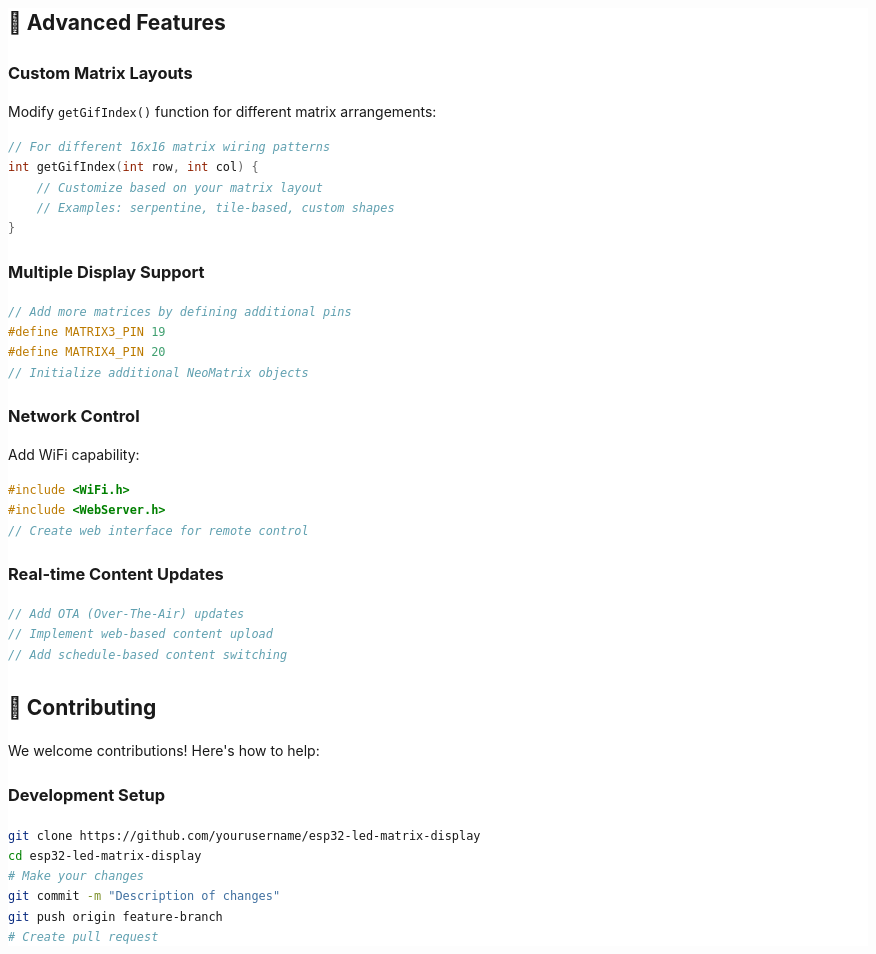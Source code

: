 ## 🎯 Advanced Features

### Custom Matrix Layouts

Modify `getGifIndex()` function for different matrix arrangements:
```cpp
// For different 16x16 matrix wiring patterns
int getGifIndex(int row, int col) {
    // Customize based on your matrix layout
    // Examples: serpentine, tile-based, custom shapes
}
```

### Multiple Display Support

```cpp
// Add more matrices by defining additional pins
#define MATRIX3_PIN 19
#define MATRIX4_PIN 20
// Initialize additional NeoMatrix objects
```

### Network Control

Add WiFi capability:
```cpp
#include <WiFi.h>
#include <WebServer.h>
// Create web interface for remote control
```

### Real-time Content Updates

```cpp
// Add OTA (Over-The-Air) updates
// Implement web-based content upload
// Add schedule-based content switching
```

## 🤝 Contributing

We welcome contributions! Here's how to help:

### Development Setup
```bash
git clone https://github.com/yourusername/esp32-led-matrix-display
cd esp32-led-matrix-display
# Make your changes
git commit -m "Description of changes"
git push origin feature-branch
# Create pull request
```
